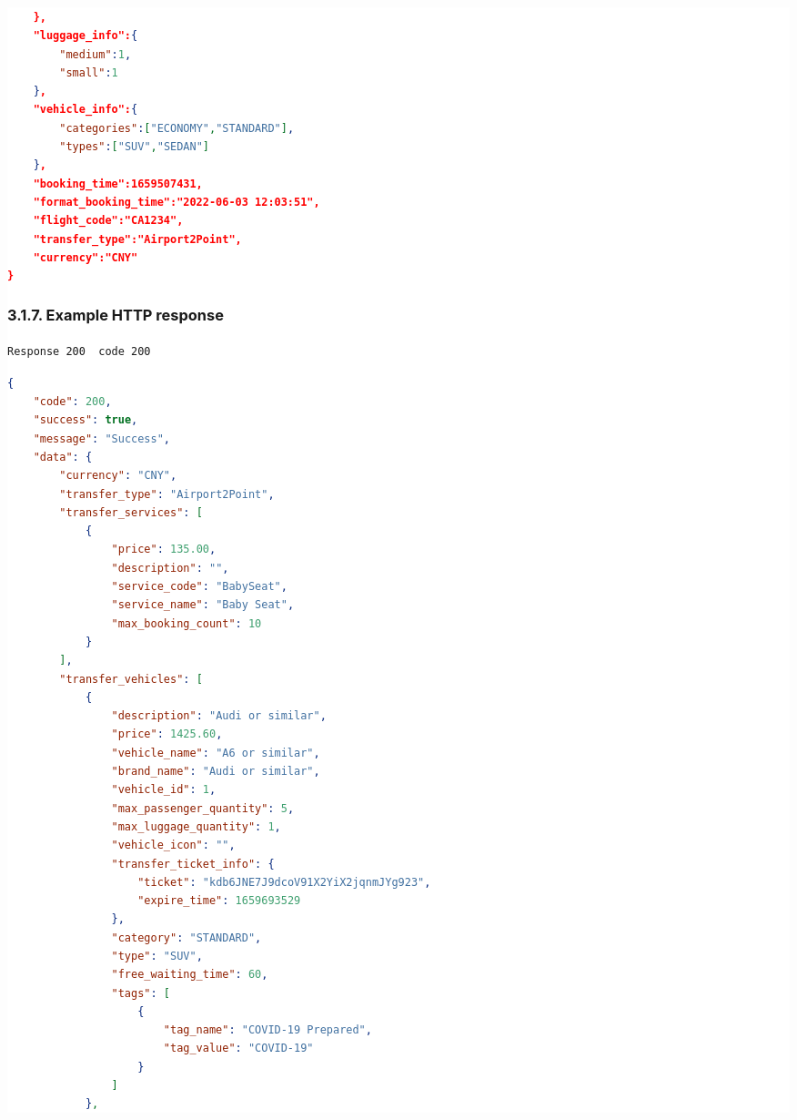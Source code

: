 ``` JSON
    },
    "luggage_info":{
        "medium":1,
        "small":1
    },
    "vehicle_info":{
        "categories":["ECONOMY","STANDARD"],
        "types":["SUV","SEDAN"]
    },
    "booking_time":1659507431,
    "format_booking_time":"2022-06-03 12:03:51",
    "flight_code":"CA1234",
    "transfer_type":"Airport2Point",
    "currency":"CNY"
}
```





### 3.1.7. Example HTTP response

`Response 200  code 200`

``` JSON
{
    "code": 200,
    "success": true,
    "message": "Success",
    "data": {
        "currency": "CNY",
        "transfer_type": "Airport2Point",
        "transfer_services": [
            {
                "price": 135.00,
                "description": "",
                "service_code": "BabySeat",
                "service_name": "Baby Seat",
                "max_booking_count": 10
            }
        ],
        "transfer_vehicles": [
            {
                "description": "Audi or similar",
                "price": 1425.60,
                "vehicle_name": "A6 or similar",
                "brand_name": "Audi or similar",
                "vehicle_id": 1,
                "max_passenger_quantity": 5,
                "max_luggage_quantity": 1,
                "vehicle_icon": "",
                "transfer_ticket_info": {
                    "ticket": "kdb6JNE7J9dcoV91X2YiX2jqnmJYg923",
                    "expire_time": 1659693529
                },
                "category": "STANDARD",
                "type": "SUV",
                "free_waiting_time": 60,
                "tags": [
                    {
                        "tag_name": "COVID-19 Prepared",
                        "tag_value": "COVID-19"
                    }
                ]
            },
```